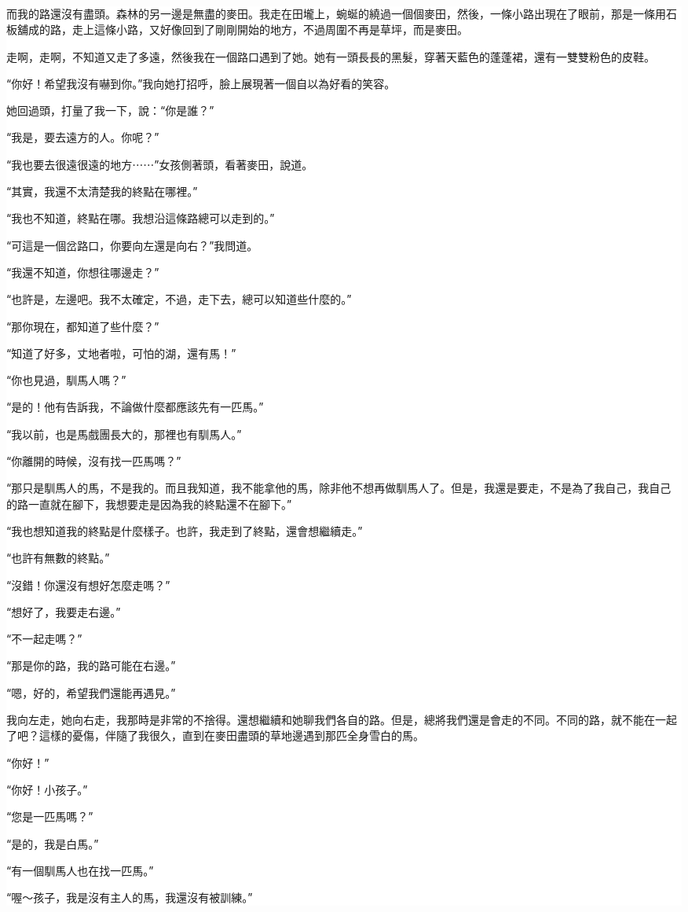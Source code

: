 而我的路還沒有盡頭。森林的另一邊是無盡的麥田。我走在田壠上，蜿蜒的繞過一個個麥田，然後，一條小路出現在了眼前，那是一條用石板舖成的路，走上這條小路，又好像回到了剛剛開始的地方，不過周圍不再是草坪，而是麥田。

走啊，走啊，不知道又走了多遠，然後我在一個路口遇到了她。她有一頭長長的黑髮，穿著天藍色的蓬蓬裙，還有一雙雙粉色的皮鞋。

“你好！希望我沒有嚇到你。”我向她打招呼，臉上展現著一個自以為好看的笑容。

她回過頭，打量了我一下，說：“你是誰？”

“我是，要去遠方的人。你呢？”

“我也要去很遠很遠的地方⋯⋯”女孩側著頭，看著麥田，說道。

“其實，我還不太清楚我的終點在哪裡。”

“我也不知道，終點在哪。我想沿這條路總可以走到的。”

“可這是一個岔路口，你要向左還是向右？”我問道。

“我還不知道，你想往哪邊走？”

“也許是，左邊吧。我不太確定，不過，走下去，總可以知道些什麼的。”

“那你現在，都知道了些什麼？”

“知道了好多，丈地者啦，可怕的湖，還有馬！”

“你也見過，馴馬人嗎？”

“是的！他有告訴我，不論做什麼都應該先有一匹馬。”

“我以前，也是馬戲團長大的，那裡也有馴馬人。”

“你離開的時候，沒有找一匹馬嗎？”

“那只是馴馬人的馬，不是我的。而且我知道，我不能拿他的馬，除非他不想再做馴馬人了。但是，我還是要走，不是為了我自己，我自己的路一直就在腳下，我想要走是因為我的終點還不在腳下。”

“我也想知道我的終點是什麼樣子。也許，我走到了終點，還會想繼續走。”

“也許有無數的終點。”

“沒錯！你還沒有想好怎麼走嗎？”

“想好了，我要走右邊。”

“不一起走嗎？”

“那是你的路，我的路可能在右邊。”

“嗯，好的，希望我們還能再遇見。”

我向左走，她向右走，我那時是非常的不捨得。還想繼續和她聊我們各自的路。但是，總將我們還是會走的不同。不同的路，就不能在一起了吧？這樣的憂傷，伴隨了我很久，直到在麥田盡頭的草地邊遇到那匹全身雪白的馬。

“你好！”

“你好！小孩子。”

“您是一匹馬嗎？”

“是的，我是白馬。”

“有一個馴馬人也在找一匹馬。”

“喔～孩子，我是沒有主人的馬，我還沒有被訓練。”
